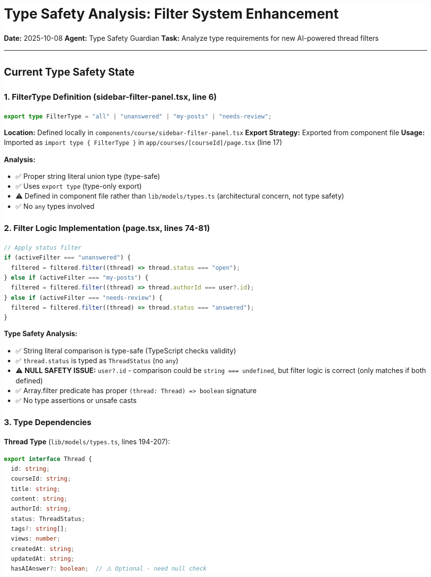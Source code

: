 # Type Safety Analysis: Filter System Enhancement

**Date:** 2025-10-08
**Agent:** Type Safety Guardian
**Task:** Analyze type requirements for new AI-powered thread filters

---

## Current Type Safety State

### 1. FilterType Definition (sidebar-filter-panel.tsx, line 6)

```typescript
export type FilterType = "all" | "unanswered" | "my-posts" | "needs-review";
```

**Location:** Defined locally in `components/course/sidebar-filter-panel.tsx`
**Export Strategy:** Exported from component file
**Usage:** Imported as `import type { FilterType }` in `app/courses/[courseId]/page.tsx` (line 17)

**Analysis:**
- ✅ Proper string literal union type (type-safe)
- ✅ Uses `export type` (type-only export)
- ⚠️ Defined in component file rather than `lib/models/types.ts` (architectural concern, not type safety)
- ✅ No `any` types involved

### 2. Filter Logic Implementation (page.tsx, lines 74-81)

```typescript
// Apply status filter
if (activeFilter === "unanswered") {
  filtered = filtered.filter((thread) => thread.status === "open");
} else if (activeFilter === "my-posts") {
  filtered = filtered.filter((thread) => thread.authorId === user?.id);
} else if (activeFilter === "needs-review") {
  filtered = filtered.filter((thread) => thread.status === "answered");
}
```

**Type Safety Analysis:**
- ✅ String literal comparison is type-safe (TypeScript checks validity)
- ✅ `thread.status` is typed as `ThreadStatus` (no `any`)
- ⚠️ **NULL SAFETY ISSUE:** `user?.id` - comparison could be `string === undefined`, but filter logic is correct (only matches if both defined)
- ✅ Array.filter predicate has proper `(thread: Thread) => boolean` signature
- ✅ No type assertions or unsafe casts

### 3. Type Dependencies

**Thread Type** (`lib/models/types.ts`, lines 194-207):
```typescript
export interface Thread {
  id: string;
  courseId: string;
  title: string;
  content: string;
  authorId: string;
  status: ThreadStatus;
  tags?: string[];
  views: number;
  createdAt: string;
  updatedAt: string;
  hasAIAnswer?: boolean;  // ⚠️ Optional - need null check
```